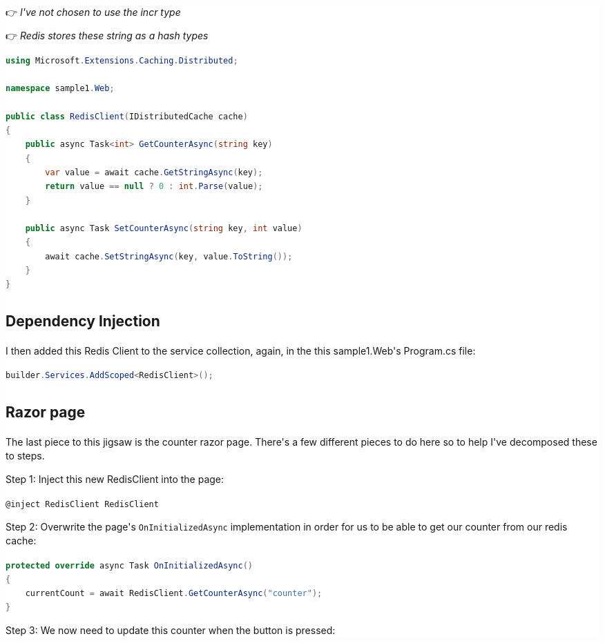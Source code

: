 👉 _I've not chosen to use the incr type_

👉 _Redis stores these string as a hash types_

```csharp
using Microsoft.Extensions.Caching.Distributed;

namespace sample1.Web;

public class RedisClient(IDistributedCache cache)  
{
    public async Task<int> GetCounterAsync(string key)
    {
        var value = await cache.GetStringAsync(key);
        return value == null ? 0 : int.Parse(value);
    }

    public async Task SetCounterAsync(string key, int value)
    {
        await cache.SetStringAsync(key, value.ToString());
    }
}
```

## Dependency Injection

I then added this Redis Client to the service collection, again, in the this sample1.Web's Program.cs file:

```csharp
builder.Services.AddScoped<RedisClient>();
```

## Razor page

The last piece to this jigsaw is the counter razor page.  There's a few different pieces to do here so to help I've decomposed these to steps.

Step 1: Inject this new RedisClient into the page:

```
@inject RedisClient RedisClient
```

Step 2: Overwrite the page's `OnInitializedAsync` implementation in order for us to be able to get our counter from our redis cache:

```csharp
protected override async Task OnInitializedAsync()
{
    currentCount = await RedisClient.GetCounterAsync("counter");
}
```

Step 3: We now need to update this counter when the button is pressed:
